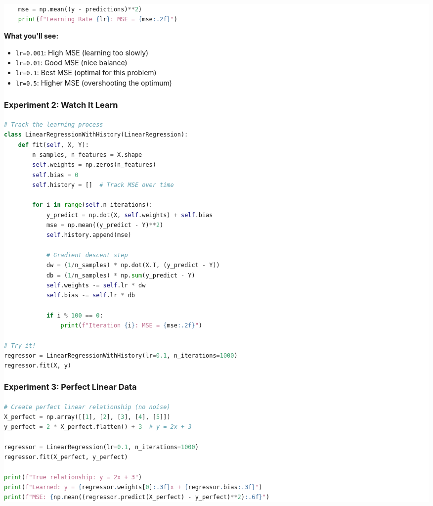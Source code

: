 ```python
    mse = np.mean((y - predictions)**2)
    print(f"Learning Rate {lr}: MSE = {mse:.2f}")
```

**What you'll see:**
- `lr=0.001`: High MSE (learning too slowly)
- `lr=0.01`: Good MSE (nice balance)
- `lr=0.1`: Best MSE (optimal for this problem)
- `lr=0.5`: Higher MSE (overshooting the optimum)

### Experiment 2: Watch It Learn
```python
# Track the learning process
class LinearRegressionWithHistory(LinearRegression):
    def fit(self, X, Y):
        n_samples, n_features = X.shape
        self.weights = np.zeros(n_features)
        self.bias = 0
        self.history = []  # Track MSE over time
        
        for i in range(self.n_iterations):
            y_predict = np.dot(X, self.weights) + self.bias
            mse = np.mean((y_predict - Y)**2)
            self.history.append(mse)
            
            # Gradient descent step
            dw = (1/n_samples) * np.dot(X.T, (y_predict - Y))
            db = (1/n_samples) * np.sum(y_predict - Y)
            self.weights -= self.lr * dw
            self.bias -= self.lr * db
            
            if i % 100 == 0:
                print(f"Iteration {i}: MSE = {mse:.2f}")

# Try it!
regressor = LinearRegressionWithHistory(lr=0.1, n_iterations=1000)
regressor.fit(X, y)
```

### Experiment 3: Perfect Linear Data
```python
# Create perfect linear relationship (no noise)
X_perfect = np.array([[1], [2], [3], [4], [5]])
y_perfect = 2 * X_perfect.flatten() + 3  # y = 2x + 3

regressor = LinearRegression(lr=0.1, n_iterations=1000)
regressor.fit(X_perfect, y_perfect)

print(f"True relationship: y = 2x + 3")
print(f"Learned: y = {regressor.weights[0]:.3f}x + {regressor.bias:.3f}")
print(f"MSE: {np.mean((regressor.predict(X_perfect) - y_perfect)**2):.6f}")
```

